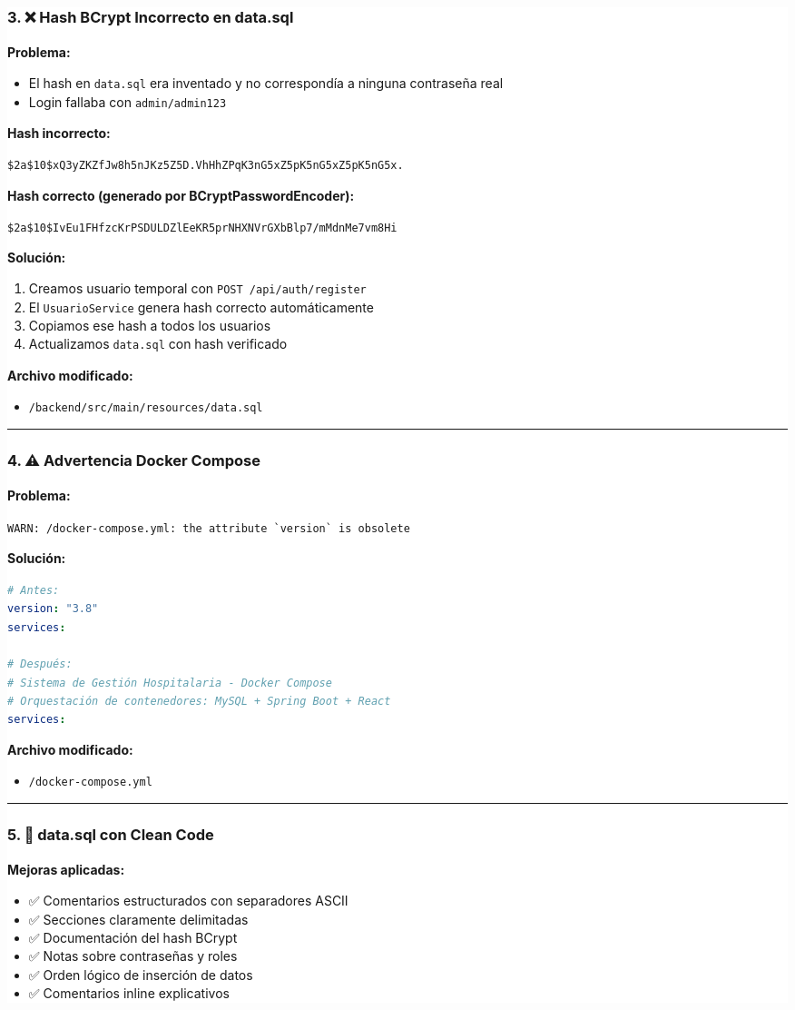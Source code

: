 ### 3. ❌ Hash BCrypt Incorrecto en data.sql

**Problema:**
- El hash en `data.sql` era inventado y no correspondía a ninguna contraseña real
- Login fallaba con `admin/admin123`

**Hash incorrecto:**
```
$2a$10$xQ3yZKZfJw8h5nJKz5Z5D.VhHhZPqK3nG5xZ5pK5nG5xZ5pK5nG5x.
```

**Hash correcto (generado por BCryptPasswordEncoder):**
```
$2a$10$IvEu1FHfzcKrPSDULDZlEeKR5prNHXNVrGXbBlp7/mMdnMe7vm8Hi
```

**Solución:**
1. Creamos usuario temporal con `POST /api/auth/register`
2. El `UsuarioService` genera hash correcto automáticamente
3. Copiamos ese hash a todos los usuarios
4. Actualizamos `data.sql` con hash verificado

**Archivo modificado:**
- `/backend/src/main/resources/data.sql`

---

### 4. ⚠️ Advertencia Docker Compose

**Problema:**
```
WARN: /docker-compose.yml: the attribute `version` is obsolete
```

**Solución:**
```yaml
# Antes:
version: "3.8"
services:

# Después:
# Sistema de Gestión Hospitalaria - Docker Compose
# Orquestación de contenedores: MySQL + Spring Boot + React
services:
```

**Archivo modificado:**
- `/docker-compose.yml`

---

### 5. 📝 data.sql con Clean Code

**Mejoras aplicadas:**
- ✅ Comentarios estructurados con separadores ASCII
- ✅ Secciones claramente delimitadas
- ✅ Documentación del hash BCrypt
- ✅ Notas sobre contraseñas y roles
- ✅ Orden lógico de inserción de datos
- ✅ Comentarios inline explicativos
